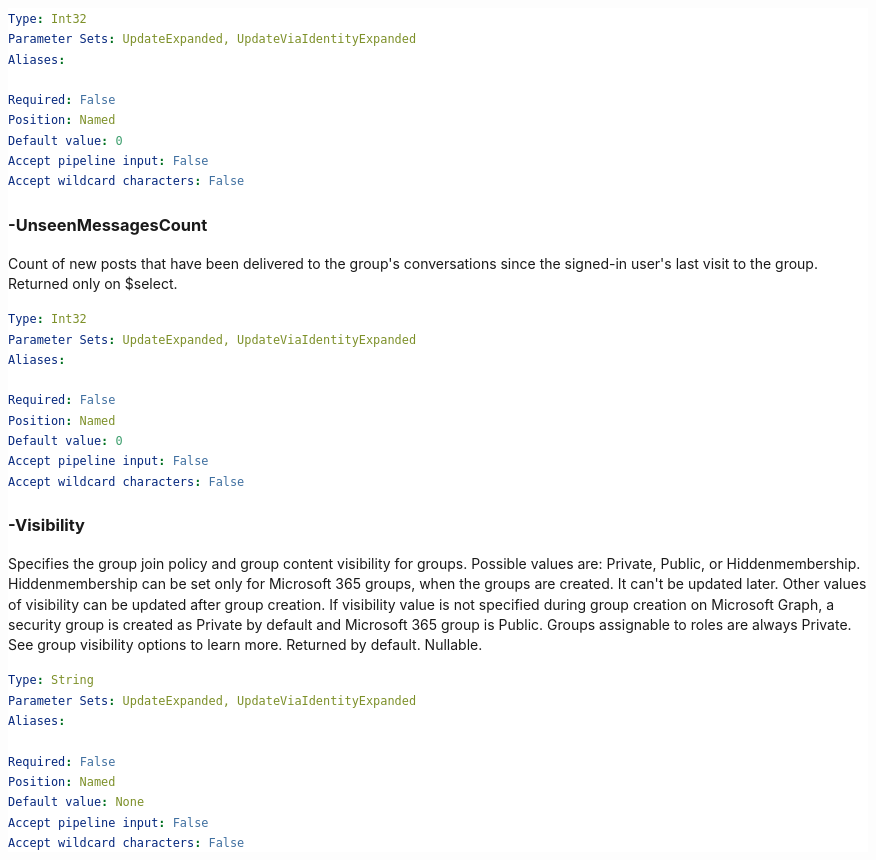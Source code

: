 ```yaml
Type: Int32
Parameter Sets: UpdateExpanded, UpdateViaIdentityExpanded
Aliases:

Required: False
Position: Named
Default value: 0
Accept pipeline input: False
Accept wildcard characters: False
```

### -UnseenMessagesCount
Count of new posts that have been delivered to the group's conversations since the signed-in user's last visit to the group.
Returned only on $select.

```yaml
Type: Int32
Parameter Sets: UpdateExpanded, UpdateViaIdentityExpanded
Aliases:

Required: False
Position: Named
Default value: 0
Accept pipeline input: False
Accept wildcard characters: False
```

### -Visibility
Specifies the group join policy and group content visibility for groups.
Possible values are: Private, Public, or Hiddenmembership.
Hiddenmembership can be set only for Microsoft 365 groups, when the groups are created.
It can't be updated later.
Other values of visibility can be updated after group creation.
If visibility value is not specified during group creation on Microsoft Graph, a security group is created as Private by default and Microsoft 365 group is Public.
Groups assignable to roles are always Private.
See group visibility options to learn more.
Returned by default.
Nullable.

```yaml
Type: String
Parameter Sets: UpdateExpanded, UpdateViaIdentityExpanded
Aliases:

Required: False
Position: Named
Default value: None
Accept pipeline input: False
Accept wildcard characters: False
```
